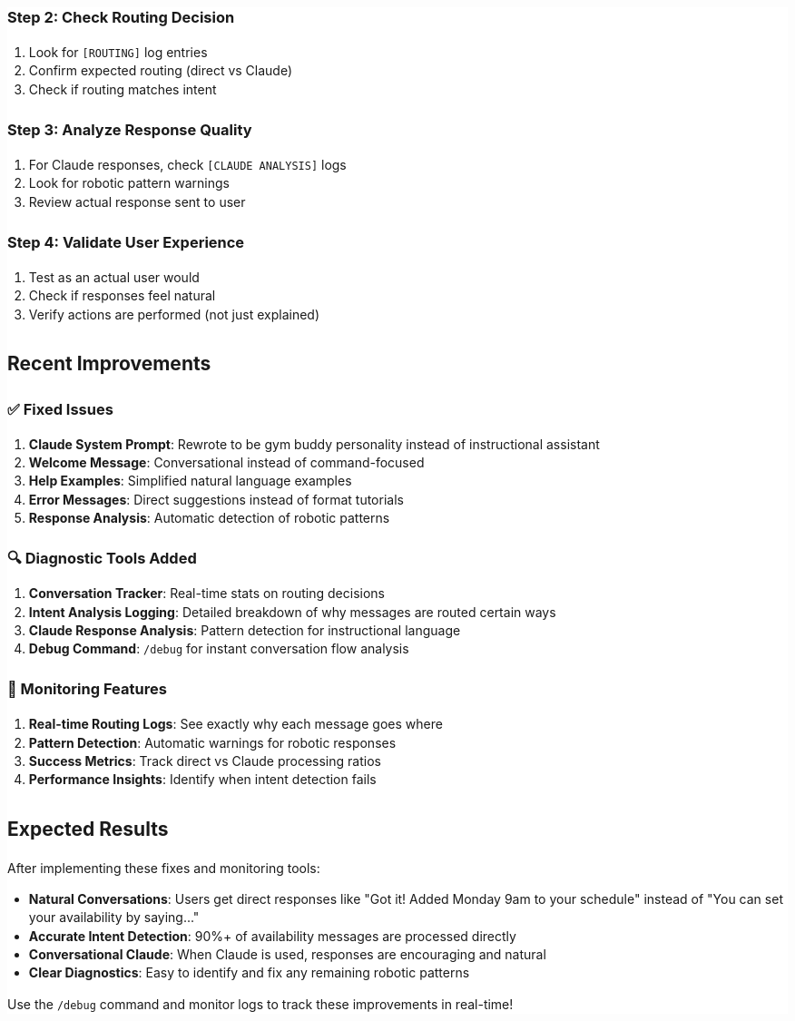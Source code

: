 ### Step 2: Check Routing Decision
1. Look for `[ROUTING]` log entries
2. Confirm expected routing (direct vs Claude)
3. Check if routing matches intent

### Step 3: Analyze Response Quality
1. For Claude responses, check `[CLAUDE ANALYSIS]` logs
2. Look for robotic pattern warnings
3. Review actual response sent to user

### Step 4: Validate User Experience
1. Test as an actual user would
2. Check if responses feel natural
3. Verify actions are performed (not just explained)

## Recent Improvements

### ✅ Fixed Issues
1. **Claude System Prompt**: Rewrote to be gym buddy personality instead of instructional assistant
2. **Welcome Message**: Conversational instead of command-focused
3. **Help Examples**: Simplified natural language examples
4. **Error Messages**: Direct suggestions instead of format tutorials
5. **Response Analysis**: Automatic detection of robotic patterns

### 🔍 Diagnostic Tools Added
1. **Conversation Tracker**: Real-time stats on routing decisions
2. **Intent Analysis Logging**: Detailed breakdown of why messages are routed certain ways
3. **Claude Response Analysis**: Pattern detection for instructional language
4. **Debug Command**: `/debug` for instant conversation flow analysis

### 🎯 Monitoring Features
1. **Real-time Routing Logs**: See exactly why each message goes where
2. **Pattern Detection**: Automatic warnings for robotic responses  
3. **Success Metrics**: Track direct vs Claude processing ratios
4. **Performance Insights**: Identify when intent detection fails

## Expected Results

After implementing these fixes and monitoring tools:

- **Natural Conversations**: Users get direct responses like "Got it! Added Monday 9am to your schedule" instead of "You can set your availability by saying..."
- **Accurate Intent Detection**: 90%+ of availability messages are processed directly
- **Conversational Claude**: When Claude is used, responses are encouraging and natural
- **Clear Diagnostics**: Easy to identify and fix any remaining robotic patterns

Use the `/debug` command and monitor logs to track these improvements in real-time!
